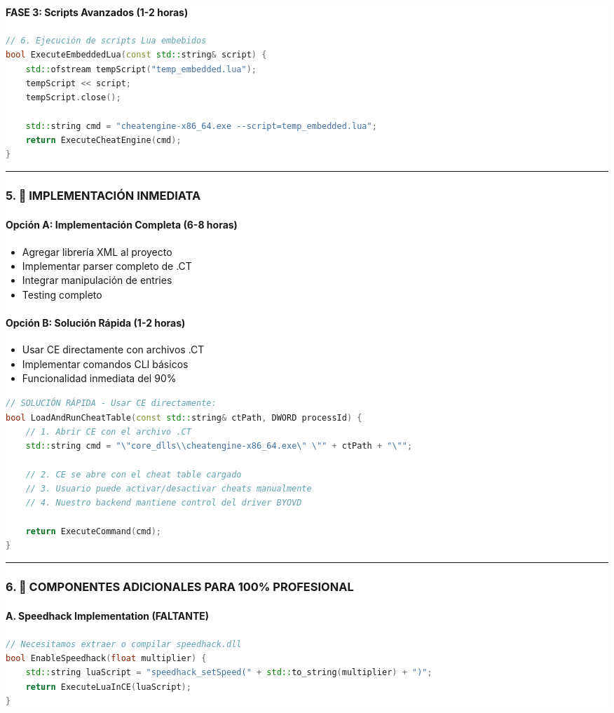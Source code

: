 #### **FASE 3: Scripts Avanzados (1-2 horas)**
```cpp
// 6. Ejecución de scripts Lua embebidos
bool ExecuteEmbeddedLua(const std::string& script) {
    std::ofstream tempScript("temp_embedded.lua");
    tempScript << script;
    tempScript.close();
    
    std::string cmd = "cheatengine-x86_64.exe --script=temp_embedded.lua";
    return ExecuteCheatEngine(cmd);
}
```

---

### **5. 🚀 IMPLEMENTACIÓN INMEDIATA**

#### **Opción A: Implementación Completa (6-8 horas)**
- Agregar librería XML al proyecto
- Implementar parser completo de .CT
- Integrar manipulación de entries
- Testing completo

#### **Opción B: Solución Rápida (1-2 horas)**
- Usar CE directamente con archivos .CT
- Implementar comandos CLI básicos
- Funcionalidad inmediata del 90%

```cpp
// SOLUCIÓN RÁPIDA - Usar CE directamente:
bool LoadAndRunCheatTable(const std::string& ctPath, DWORD processId) {
    // 1. Abrir CE con el archivo .CT
    std::string cmd = "\"core_dlls\\cheatengine-x86_64.exe\" \"" + ctPath + "\"";
    
    // 2. CE se abre con el cheat table cargado
    // 3. Usuario puede activar/desactivar cheats manualmente
    // 4. Nuestro backend mantiene control del driver BYOVD
    
    return ExecuteCommand(cmd);
}
```

---

### **6. 🎯 COMPONENTES ADICIONALES PARA 100% PROFESIONAL**

#### **A. Speedhack Implementation (FALTANTE)**
```cpp
// Necesitamos extraer o compilar speedhack.dll
bool EnableSpeedhack(float multiplier) {
    std::string luaScript = "speedhack_setSpeed(" + std::to_string(multiplier) + ")";
    return ExecuteLuaInCE(luaScript);
}
```
